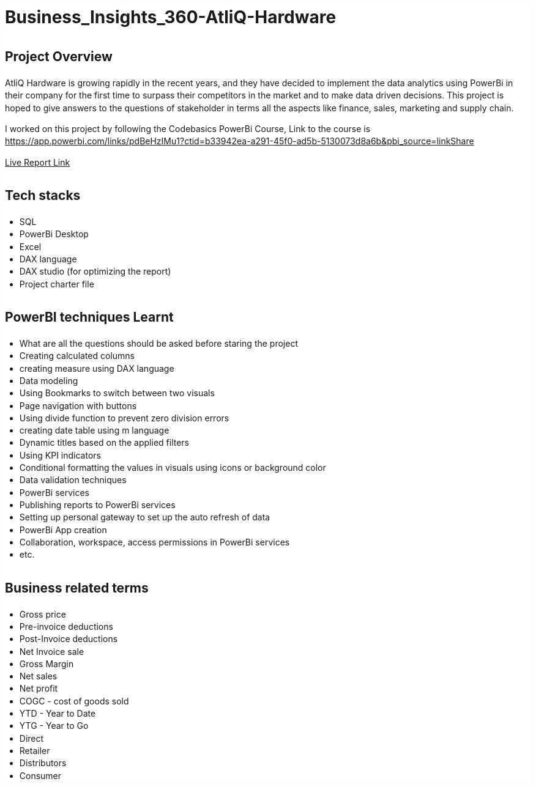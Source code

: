 # Business_Insights_360-AtliQ-Hardware

## Project Overview

AtliQ Hardware is growing rapidly in the recent years, and they have decided to implement the data analytics using PowerBi in their company for the first time to surpass their competitors in the market and to make data driven decisions. This project is hoped to give answers to the questions of stakeholder in terms all the aspects like finance, sales, marketing and supply chain.

I worked on this project by following the Codebasics PowerBi Course, Link to the course is https://app.powerbi.com/links/pdBeHzIMu1?ctid=b33942ea-a291-45f0-ad5b-5130073d8a6b&pbi_source=linkShare

[Live Report Link](https://www.novypro.com/project/atliq-hardware-business-insights-360-15)

## Tech stacks

- SQL
- PowerBi Desktop
- Excel
- DAX language
- DAX studio (for optimizing the report)
- Project charter file

## PowerBI techniques Learnt

- What are all the questions should be asked before staring the project
- Creating calculated columns
- creating measure using DAX language
- Data modeling
- Using Bookmarks to switch between two visuals
- Page navigation with buttons
- Using divide function to prevent zero division errors
- creating date table using m language
- Dynamic titles based on the applied filters
- Using KPI indicators
- Conditional formatting the values in visuals using icons or background color
- Data validation techniques
- PowerBi services
- Publishing reports to PowerBi services
- Setting up personal gateway to set up the auto refresh of data
- PowerBi App creation
- Collaboration, workspace, access permissions in PowerBi services
- etc.


## Business related terms

- Gross price
- Pre-invoice deductions
- Post-Invoice deductions
- Net Invoice sale
- Gross Margin
- Net sales
- Net profit
- COGC - cost of goods sold
- YTD - Year to Date
- YTG - Year to Go
- Direct
- Retailer
- Distributors
- Consumer
